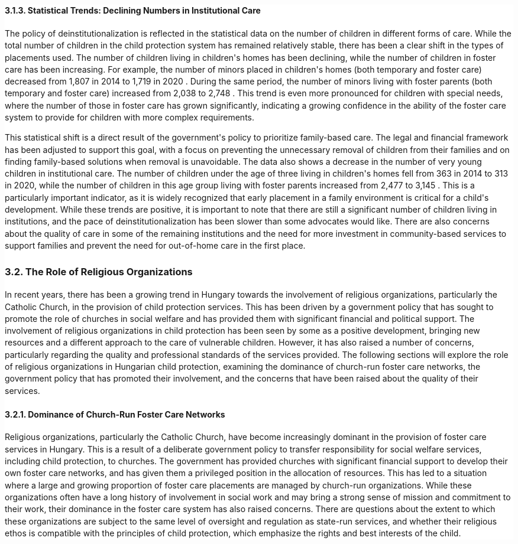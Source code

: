#### 3.1.3. Statistical Trends: Declining Numbers in Institutional Care

The policy of deinstitutionalization is reflected in the statistical data on the number of children in different forms of care. While the total number of children in the child protection system has remained relatively stable, there has been a clear shift in the types of placements used. The number of children living in children's homes has been declining, while the number of children in foster care has been increasing. For example, the number of minors placed in children's homes (both temporary and foster care) decreased from 1,807 in 2014 to 1,719 in 2020 . During the same period, the number of minors living with foster parents (both temporary and foster care) increased from 2,038 to 2,748 . This trend is even more pronounced for children with special needs, where the number of those in foster care has grown significantly, indicating a growing confidence in the ability of the foster care system to provide for children with more complex requirements.

This statistical shift is a direct result of the government's policy to prioritize family-based care. The legal and financial framework has been adjusted to support this goal, with a focus on preventing the unnecessary removal of children from their families and on finding family-based solutions when removal is unavoidable. The data also shows a decrease in the number of very young children in institutional care. The number of children under the age of three living in children's homes fell from 363 in 2014 to 313 in 2020, while the number of children in this age group living with foster parents increased from 2,477 to 3,145 . This is a particularly important indicator, as it is widely recognized that early placement in a family environment is critical for a child's development. While these trends are positive, it is important to note that there are still a significant number of children living in institutions, and the pace of deinstitutionalization has been slower than some advocates would like. There are also concerns about the quality of care in some of the remaining institutions and the need for more investment in community-based services to support families and prevent the need for out-of-home care in the first place.

### 3.2. The Role of Religious Organizations

In recent years, there has been a growing trend in Hungary towards the involvement of religious organizations, particularly the Catholic Church, in the provision of child protection services. This has been driven by a government policy that has sought to promote the role of churches in social welfare and has provided them with significant financial and political support. The involvement of religious organizations in child protection has been seen by some as a positive development, bringing new resources and a different approach to the care of vulnerable children. However, it has also raised a number of concerns, particularly regarding the quality and professional standards of the services provided. The following sections will explore the role of religious organizations in Hungarian child protection, examining the dominance of church-run foster care networks, the government policy that has promoted their involvement, and the concerns that have been raised about the quality of their services.

#### 3.2.1. Dominance of Church-Run Foster Care Networks

Religious organizations, particularly the Catholic Church, have become increasingly dominant in the provision of foster care services in Hungary. This is a result of a deliberate government policy to transfer responsibility for social welfare services, including child protection, to churches. The government has provided churches with significant financial support to develop their own foster care networks, and has given them a privileged position in the allocation of resources. This has led to a situation where a large and growing proportion of foster care placements are managed by church-run organizations. While these organizations often have a long history of involvement in social work and may bring a strong sense of mission and commitment to their work, their dominance in the foster care system has also raised concerns. There are questions about the extent to which these organizations are subject to the same level of oversight and regulation as state-run services, and whether their religious ethos is compatible with the principles of child protection, which emphasize the rights and best interests of the child.
